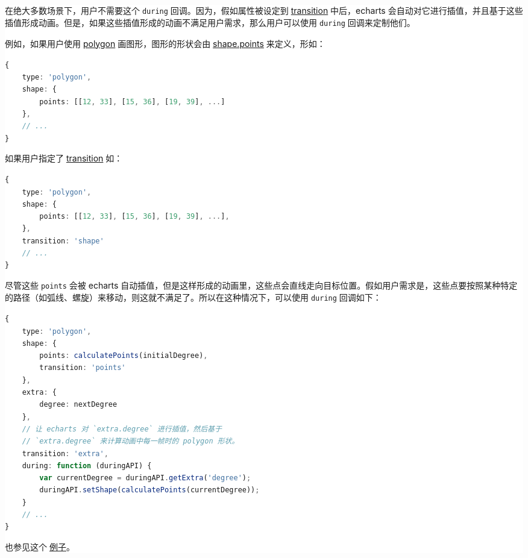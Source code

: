 在绝大多数场景下，用户不需要这个 `during` 回调。因为，假如属性被设定到 [transition](option.html#series-custom.renderItem.return_rect.transition) 中后，echarts 会自动对它进行插值，并且基于这些插值形成动画。但是，如果这些插值形成的动画不满足用户需求，那么用户可以使用 `during` 回调来定制他们。

例如，如果用户使用 [polygon](option.html#series-custom.renderItem.return_polygon) 画图形，图形的形状会由 [shape.points](option.html#series-custom.renderItem.return_polygon.shape.points) 来定义，形如：
```ts
{
    type: 'polygon',
    shape: {
        points: [[12, 33], [15, 36], [19, 39], ...]
    },
    // ...
}
```
如果用户指定了 [transition](option.html#series-custom.renderItem.return_polygon.transition) 如：
```ts
{
    type: 'polygon',
    shape: {
        points: [[12, 33], [15, 36], [19, 39], ...],
    },
    transition: 'shape'
    // ...
}
```
尽管这些 `points` 会被 echarts 自动插值，但是这样形成的动画里，这些点会直线走向目标位置。假如用户需求是，这些点要按照某种特定的路径（如弧线、螺旋）来移动，则这就不满足了。所以在这种情况下，可以使用 `during` 回调如下：
```ts
{
    type: 'polygon',
    shape: {
        points: calculatePoints(initialDegree),
        transition: 'points'
    },
    extra: {
        degree: nextDegree
    },
    // 让 echarts 对 `extra.degree` 进行插值，然后基于
    // `extra.degree` 来计算动画中每一帧时的 polygon 形状。
    transition: 'extra',
    during: function (duringAPI) {
        var currentDegree = duringAPI.getExtra('degree');
        duringAPI.setShape(calculatePoints(currentDegree));
    }
    // ...
}
```

也参见这个 [例子](${galleryEditorPath}custom-spiral-race&edit=1&reset=1)。


